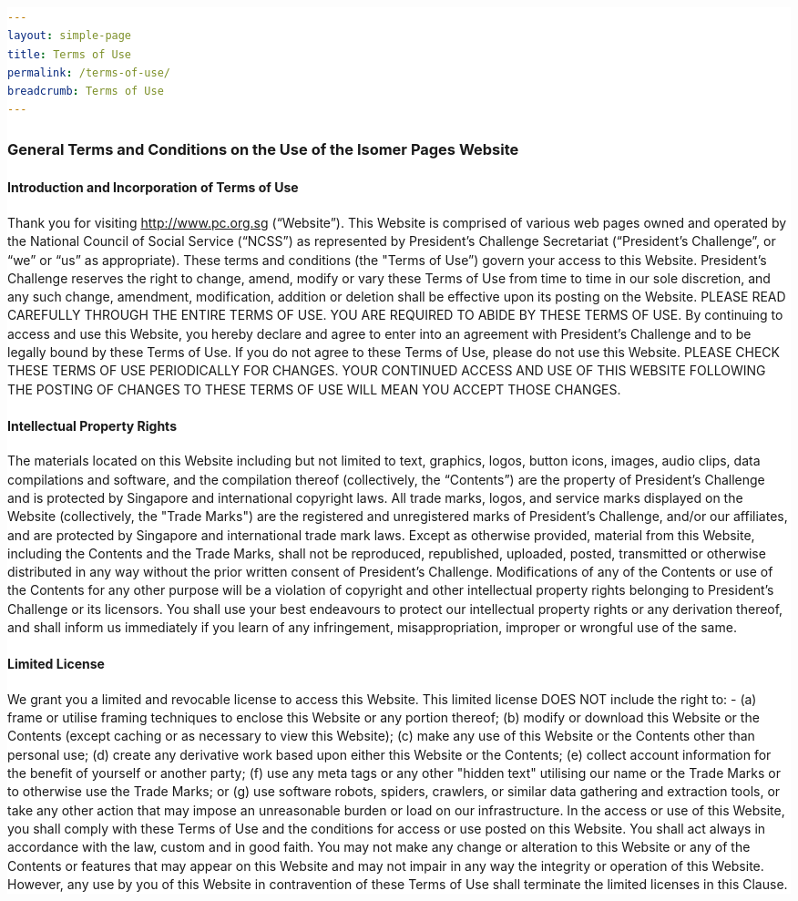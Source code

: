 ```yaml
---
layout: simple-page
title: Terms of Use
permalink: /terms-of-use/
breadcrumb: Terms of Use
---
```

### **General Terms and Conditions on the Use of the Isomer Pages Website**

#### **Introduction and Incorporation of Terms of Use**

Thank you for visiting http://www.pc.org.sg (“Website”). This Website is comprised of various web pages owned and operated by the National Council of Social Service (“NCSS”) as represented by President’s Challenge Secretariat (“President’s Challenge”, or “we” or “us” as appropriate). These terms and conditions (the "Terms of Use”) govern your access to this Website. President’s Challenge reserves the right to change, amend, modify or vary these Terms of Use from time to time in our sole discretion, and any such change, amendment, modification, addition or deletion shall be effective upon its posting on the Website. PLEASE READ CAREFULLY THROUGH THE ENTIRE TERMS OF USE. YOU ARE REQUIRED TO ABIDE BY THESE TERMS OF USE. By continuing to access and use this Website, you hereby declare and agree to enter into an agreement with President’s Challenge and to be legally bound by these Terms of Use. If you do not agree to these Terms of Use, please do not use this Website. PLEASE CHECK THESE TERMS OF USE PERIODICALLY FOR CHANGES. YOUR CONTINUED ACCESS AND USE OF THIS WEBSITE FOLLOWING THE POSTING OF CHANGES TO THESE TERMS OF USE WILL MEAN YOU ACCEPT THOSE CHANGES.

#### **Intellectual Property Rights**

The materials located on this Website including but not limited to text, graphics, logos, button icons, images, audio clips, data compilations and software, and the compilation thereof (collectively, the “Contents”) are the property of President’s Challenge and is protected by Singapore and international copyright laws. All trade marks, logos, and service marks displayed on the Website (collectively, the "Trade Marks") are the registered and unregistered marks of President’s Challenge, and/or our affiliates, and are protected by Singapore and international trade mark laws. Except as otherwise provided, material from this Website, including the Contents and the Trade Marks, shall not be reproduced, republished, uploaded, posted, transmitted or otherwise distributed in any way without the prior written consent of President’s Challenge. Modifications of any of the Contents or use of the Contents for any other purpose will be a violation of copyright and other intellectual property rights belonging to President’s Challenge or its licensors. You shall use your best endeavours to protect our intellectual property rights or any derivation thereof, and shall inform us immediately if you learn of any infringement, misappropriation, improper or wrongful use of the same.

#### **Limited License**

We grant you a limited and revocable license to access this Website. This limited license DOES NOT include the right to: - (a)  frame or utilise framing techniques to enclose this Website or any portion thereof; (b)  modify or download this Website or the Contents (except caching or as necessary to view this Website); (c)  make any use of this Website or the Contents other than personal use; (d)  create any derivative work based upon either this Website or the Contents; (e)  collect account information for the benefit of yourself or another party; (f)  use any meta tags or any other "hidden text" utilising our name or the Trade Marks or to otherwise use the Trade Marks; or (g)  use software robots, spiders, crawlers, or similar data gathering and extraction tools, or take any other action that may impose an unreasonable burden or load on our infrastructure. In the access or use of this Website, you shall comply with these Terms of Use and the conditions for access or use posted on this Website. You shall act always in accordance with the law, custom and in good faith. You may not make any change or alteration to this Website or any of the Contents or features that may appear on this Website and may not impair in any way the integrity or operation of this Website. However, any use by you of this Website in contravention of these Terms of Use shall terminate the limited licenses in this Clause.
